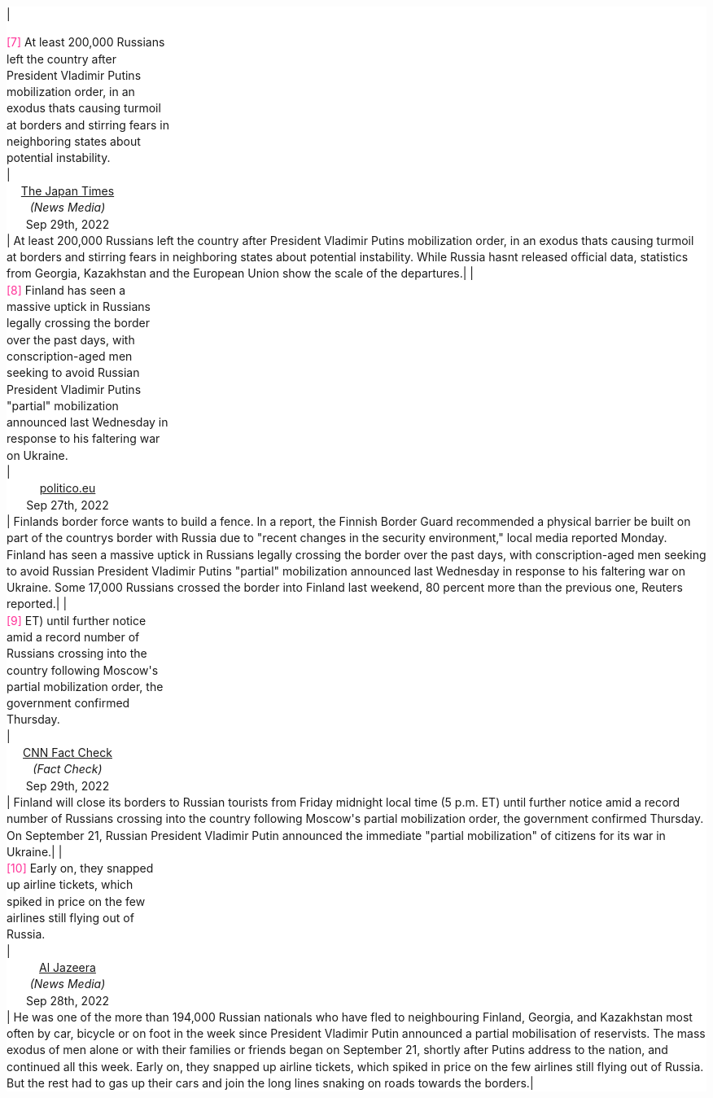 |<div style="max-width: 200px;"><span class="anchor" id="7"></span><font  color=#FF3399>[7]</font> At least 200,000 Russians left the country after President Vladimir Putins mobilization order, in an exodus thats causing turmoil at borders and stirring fears in neighboring states about potential instability.</div>|<div style="display: flex; justify-content: center; max-width: 150px; align-items: center; flex-direction: column;"><a href="https://www.allsides.com/news-source/japan-times-media-bias" target="_blank"><ClientOnly><BiasChart bias="Center" /></ClientOnly></a><div><a href="https://www.japantimes.co.jp/news/2022/09/29/world/putin-draft-russians-flee/" target="_blank">The Japan Times</a></div><div>*(News Media)*</div><div>Sep 29th, 2022</div></div>| At least 200,000 Russians left the country after President Vladimir Putins mobilization order, in an exodus thats causing turmoil at borders and stirring fears in neighboring states about potential instability. While Russia hasnt released official data, statistics from Georgia, Kazakhstan and the European Union show the scale of the departures.|
|<div style="max-width: 200px;"><span class="anchor" id="8"></span><font  color=#FF3399>[8]</font> Finland has seen a massive uptick in Russians legally crossing the border over the past days, with conscription-aged men seeking to avoid Russian President Vladimir Putins "partial" mobilization announced last Wednesday in response to his faltering war on Ukraine.</div>|<div style="display: flex; justify-content: center; max-width: 150px; align-items: center; flex-direction: column;"><a href="" target="_blank"><ClientOnly><BiasChart bias="N/A" /></ClientOnly></a><div><a href="https://www.politico.eu/article/finnish-border-force-wants-hundreds-of-kilometers-of-fence-with-russia/" target="_blank">politico.eu</a></div><div></div><div>Sep 27th, 2022</div></div>| Finlands border force wants to build a fence. In a report, the Finnish Border Guard recommended a physical barrier be built on part of the countrys border with Russia due to "recent changes in the security environment," local media reported Monday. Finland has seen a massive uptick in Russians legally crossing the border over the past days, with conscription-aged men seeking to avoid Russian President Vladimir Putins "partial" mobilization announced last Wednesday in response to his faltering war on Ukraine. Some 17,000 Russians crossed the border into Finland last weekend, 80 percent more than the previous one, Reuters reported.|
|<div style="max-width: 200px;"><span class="anchor" id="9"></span><font  color=#FF3399>[9]</font> ET) until further notice amid a record number of Russians crossing into the country following Moscow's partial mobilization order, the government confirmed Thursday.</div>|<div style="display: flex; justify-content: center; max-width: 150px; align-items: center; flex-direction: column;"><a href="https://www.allsides.com/news-source/facts-first-cnn-media-bias" target="_blank"><ClientOnly><BiasChart bias="Left" /></ClientOnly></a><div><a href="https://www.cnn.com/europe/live-news/russia-ukraine-war-news-09-29-22/h_872f4092953d8cd1824078d482accdce" target="_blank">CNN Fact Check</a></div><div>*(Fact Check)*</div><div>Sep 29th, 2022</div></div>| Finland will close its borders to Russian tourists from Friday midnight local time (5 p.m. ET) until further notice amid a record number of Russians crossing into the country following Moscow's partial mobilization order, the government confirmed Thursday. On September 21, Russian President Vladimir Putin announced the immediate "partial mobilization" of citizens for its war in Ukraine.|
|<div style="max-width: 200px;"><span class="anchor" id="10"></span><font  color=#FF3399>[10]</font> Early on, they snapped up airline tickets, which spiked in price on the few airlines still flying out of Russia.</div>|<div style="display: flex; justify-content: center; max-width: 150px; align-items: center; flex-direction: column;"><a href="https://www.allsides.com/news-source/al-jazeera-media-bias" target="_blank"><ClientOnly><BiasChart bias="Lean Left" /></ClientOnly></a><div><a href="https://www.aljazeera.com/gallery/2022/9/28/photos-russians-flee-to-neighbouring-countries-amid-mobilisation" target="_blank">Al Jazeera</a></div><div>*(News Media)*</div><div>Sep 28th, 2022</div></div>| He was one of the more than 194,000 Russian nationals who have fled to neighbouring Finland, Georgia, and Kazakhstan most often by car, bicycle or on foot in the week since President Vladimir Putin announced a partial mobilisation of reservists. The mass exodus of men alone or with their families or friends began on September 21, shortly after Putins address to the nation, and continued all this week. Early on, they snapped up airline tickets, which spiked in price on the few airlines still flying out of Russia. But the rest had to gas up their cars and join the long lines snaking on roads towards the borders.|
